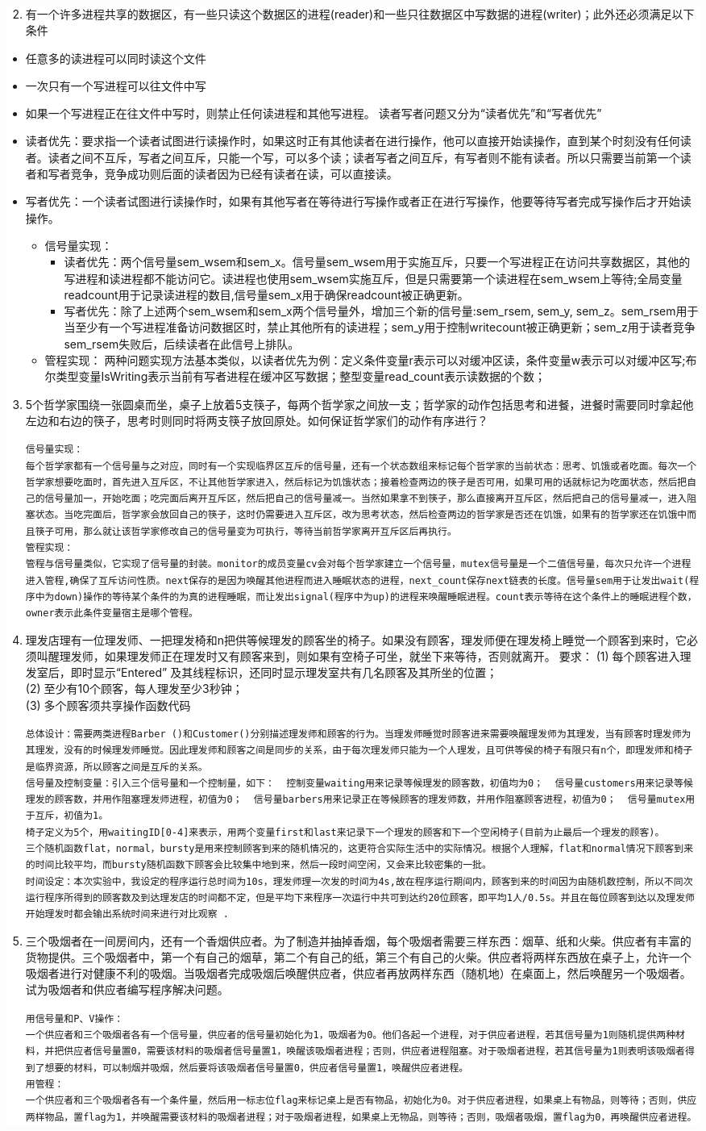 2. 有一个许多进程共享的数据区，有一些只读这个数据区的进程(reader)和一些只往数据区中写数据的进程(writer)；此外还必须满足以下条件
 * 任意多的读进程可以同时读这个文件
 * 一次只有一个写进程可以往文件中写
 * 如果一个写进程正在往文件中写时，则禁止任何读进程和其他写进程。
读者写者问题又分为“读者优先”和“写者优先”
 * 读者优先：要求指一个读者试图进行读操作时，如果这时正有其他读者在进行操作，他可以直接开始读操作，直到某个时刻没有任何读者。读者之间不互斥，写者之间互斥，只能一个写，可以多个读；读者写者之间互斥，有写者则不能有读者。所以只需要当前第一个读者和写者竞争，竞争成功则后面的读者因为已经有读者在读，可以直接读。
 * 写者优先：一个读者试图进行读操作时，如果有其他写者在等待进行写操作或者正在进行写操作，他要等待写者完成写操作后才开始读操作。  

    - 信号量实现：
      - 读者优先：两个信号量sem_wsem和sem_x。信号量sem_wsem用于实施互斥，只要一个写进程正在访问共享数据区，其他的写进程和读进程都不能访问它。读进程也使用sem_wsem实施互斥，但是只需要第一个读进程在sem_wsem上等待;全局变量readcount用于记录读进程的数目,信号量sem_x用于确保readcount被正确更新。
      - 写者优先：除了上述两个sem_wsem和sem_x两个信号量外，增加三个新的信号量:sem_rsem, sem_y, sem_z。sem_rsem用于当至少有一个写进程准备访问数据区时，禁止其他所有的读进程；sem_y用于控制writecount被正确更新；sem_z用于读者竞争sem_rsem失败后，后续读者在此信号上排队。
    - 管程实现：
	两种问题实现方法基本类似，以读者优先为例：定义条件变量r表示可以对缓冲区读，条件变量w表示可以对缓冲区写;布尔类型变量IsWriting表示当前有写者进程在缓冲区写数据；整型变量read_count表示读数据的个数；

3. 5个哲学家围绕一张圆桌而坐，桌子上放着5支筷子，每两个哲学家之间放一支；哲学家的动作包括思考和进餐，进餐时需要同时拿起他左边和右边的筷子，思考时则同时将两支筷子放回原处。如何保证哲学家们的动作有序进行？   
	```
	信号量实现：
	每个哲学家都有一个信号量与之对应，同时有一个实现临界区互斥的信号量，还有一个状态数组来标记每个哲学家的当前状态：思考、饥饿或者吃面。每次一个哲学家想要吃面时，首先进入互斥区，不让其他哲学家进入，然后标记为饥饿状态；接着检查两边的筷子是否可用，如果可用的话就标记为吃面状态，然后把自己的信号量加一，开始吃面；吃完面后离开互斥区，然后把自己的信号量减一。当然如果拿不到筷子，那么直接离开互斥区，然后把自己的信号量减一，进入阻塞状态。当吃完面后，哲学家会放回自己的筷子，这时仍需要进入互斥区，改为思考状态，然后检查两边的哲学家是否还在饥饿，如果有的哲学家还在饥饿中而且筷子可用，那么就让该哲学家修改自己的信号量变为可执行，等待当前哲学家离开互斥区后再执行。
	管程实现：
	管程与信号量类似，它实现了信号量的封装。monitor的成员变量cv会对每个哲学家建立一个信号量，mutex信号量是一个二值信号量，每次只允许一个进程进入管程,确保了互斥访问性质。next保存的是因为唤醒其他进程而进入睡眠状态的进程，next_count保存next链表的长度。信号量sem用于让发出wait(程序中为down)操作的等待某个条件的为真的进程睡眠，而让发出signal(程序中为up)的进程来唤醒睡眠进程。count表示等待在这个条件上的睡眠进程个数，owner表示此条件变量宿主是哪个管程。
	```

4. 理发店理有一位理发师、一把理发椅和n把供等候理发的顾客坐的椅子。如果没有顾客，理发师便在理发椅上睡觉一个顾客到来时，它必须叫醒理发师，如果理发师正在理发时又有顾客来到，则如果有空椅子可坐，就坐下来等待，否则就离开。
要求：
 (1) 每个顾客进入理发室后，即时显示“Entered” 及其线程标识，还同时显示理发室共有几名顾客及其所坐的位置；  
 (2) 至少有10个顾客，每人理发至少3秒钟；  
 (3) 多个顾客须共享操作函数代码   
	```
	总体设计：需要两类进程Barber ()和Customer()分别描述理发师和顾客的行为。当理发师睡觉时顾客进来需要唤醒理发师为其理发，当有顾客时理发师为其理发，没有的时候理发师睡觉。因此理发师和顾客之间是同步的关系，由于每次理发师只能为一个人理发，且可供等侯的椅子有限只有n个，即理发师和椅子是临界资源，所以顾客之间是互斥的关系。
	信号量及控制变量：引入三个信号量和一个控制量，如下：  控制变量waiting用来记录等候理发的顾客数，初值均为0；  信号量customers用来记录等候理发的顾客数，并用作阻塞理发师进程，初值为0；  信号量barbers用来记录正在等候顾客的理发师数，并用作阻塞顾客进程，初值为0；  信号量mutex用于互斥，初值为1。
	椅子定义为5个，用waitingID[0-4]来表示，用两个变量first和last来记录下一个理发的顾客和下一个空闲椅子(目前为止最后一个理发的顾客)。
	三个随机函数flat，normal，bursty是用来控制顾客到来的随机情况的，这更符合实际生活中的实际情况。根据个人理解，flat和normal情况下顾客到来的时间比较平均，而bursty随机函数下顾客会比较集中地到来，然后一段时间空闲，又会来比较密集的一批。
	时间设定：本次实验中，我设定的程序运行总时间为10s，理发师理一次发的时间为4s,故在程序运行期间内，顾客到来的时间因为由随机数控制，所以不同次运行程序所得到的顾客数及到达理发店的时间都不定，但是平均下来程序一次运行中共可到达约20位顾客，即平均1人/0.5s。并且在每位顾客到达以及理发师开始理发时都会输出系统时间来进行对比观察 .
	```
5. 三个吸烟者在一间房间内，还有一个香烟供应者。为了制造并抽掉香烟，每个吸烟者需要三样东西：烟草、纸和火柴。供应者有丰富的货物提供。三个吸烟者中，第一个有自己的烟草，第二个有自己的纸，第三个有自己的火柴。供应者将两样东西放在桌子上，允许一个吸烟者进行对健康不利的吸烟。当吸烟者完成吸烟后唤醒供应者，供应者再放两样东西（随机地）在桌面上，然后唤醒另一个吸烟者。试为吸烟者和供应者编写程序解决问题。 
	 ```
	用信号量和P、V操作：
	一个供应者和三个吸烟者各有一个信号量，供应者的信号量初始化为1，吸烟者为0。他们各起一个进程，对于供应者进程，若其信号量为1则随机提供两种材料，并把供应者信号量置0，需要该材料的吸烟者信号量置1，唤醒该吸烟者进程；否则，供应者进程阻塞。对于吸烟者进程，若其信号量为1则表明该吸烟者得到了想要的材料，可以制烟并吸烟，然后要将该吸烟者信号量置0，供应者信号量置1，唤醒供应者进程。
	用管程：
	一个供应者和三个吸烟者各有一个条件量，然后用一标志位flag来标记桌上是否有物品，初始化为0。对于供应者进程，如果桌上有物品，则等待；否则，供应两样物品，置flag为1，并唤醒需要该材料的吸烟者进程；对于吸烟者进程，如果桌上无物品，则等待；否则，吸烟者吸烟，置flag为0，再唤醒供应者进程。
	```
